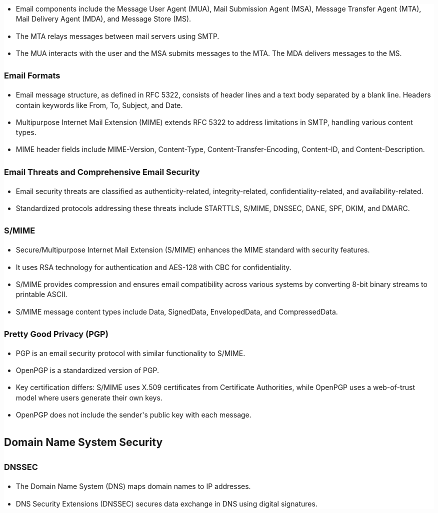 - Email components include the Message User Agent (MUA), Mail Submission Agent (MSA), Message Transfer Agent (MTA), Mail Delivery Agent (MDA), and Message Store (MS).

- The MTA relays messages between mail servers using SMTP.

- The MUA interacts with the user and the MSA submits messages to the MTA.  The MDA delivers messages to the MS.

### Email Formats

- Email message structure, as defined in RFC 5322, consists of header lines and a text body separated by a blank line.  Headers contain keywords like From, To, Subject, and Date.

- Multipurpose Internet Mail Extension (MIME) extends RFC 5322 to address limitations in SMTP, handling various content types.

- MIME header fields include MIME-Version, Content-Type, Content-Transfer-Encoding, Content-ID, and Content-Description.

### Email Threats and Comprehensive Email Security

- Email security threats are classified as authenticity-related, integrity-related, confidentiality-related, and availability-related.

- Standardized protocols addressing these threats include STARTTLS, S/MIME, DNSSEC, DANE, SPF, DKIM, and DMARC.

### S/MIME

- Secure/Multipurpose Internet Mail Extension (S/MIME) enhances the MIME standard with security features.

- It uses RSA technology for authentication and AES-128 with CBC for confidentiality.

- S/MIME provides compression and ensures email compatibility across various systems by converting 8-bit binary streams to printable ASCII.

- S/MIME message content types include Data, SignedData, EnvelopedData, and CompressedData.

### Pretty Good Privacy (PGP)

- PGP is an email security protocol with similar functionality to S/MIME.

- OpenPGP is a standardized version of PGP.

- Key certification differs: S/MIME uses X.509 certificates from Certificate Authorities, while OpenPGP uses a web-of-trust model where users generate their own keys.

- OpenPGP does not include the sender's public key with each message.

## Domain Name System Security

### DNSSEC

- The Domain Name System (DNS) maps domain names to IP addresses.

- DNS Security Extensions (DNSSEC) secures data exchange in DNS using digital signatures.
